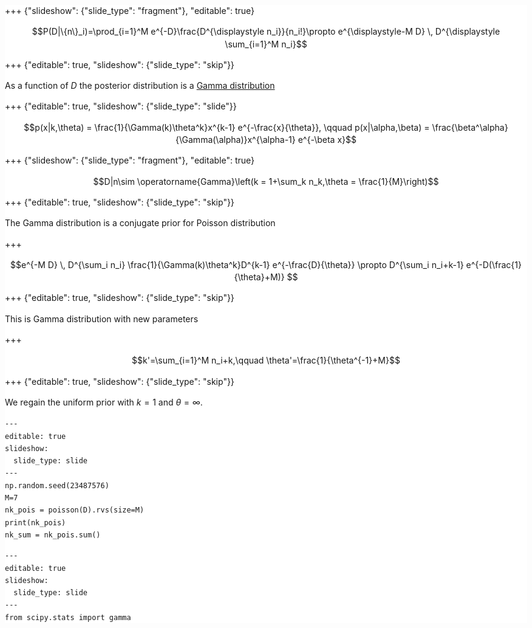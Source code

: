 +++ {"slideshow": {"slide_type": "fragment"}, "editable": true}

$$P(D|\{n\}_i)=\prod_{i=1}^M e^{-D}\frac{D^{\displaystyle n_i}}{n_i!}\propto
e^{\displaystyle-M D}
\,  D^{\displaystyle \sum_{i=1}^M n_i}$$

+++ {"editable": true, "slideshow": {"slide_type": "skip"}}

As a function of $D$ the posterior distribution is a [Gamma distribution](https://en.wikipedia.org/wiki/Gamma_distribution)

+++ {"editable": true, "slideshow": {"slide_type": "slide"}}

$$p(x|k,\theta) = \frac{1}{\Gamma(k)\theta^k}x^{k-1} e^{-\frac{x}{\theta}},
\qquad 
p(x|\alpha,\beta) = \frac{\beta^\alpha}{\Gamma(\alpha)}x^{\alpha-1} e^{-\beta x}$$

+++ {"slideshow": {"slide_type": "fragment"}, "editable": true}

$$D|n\sim \operatorname{Gamma}\left(k = 1+\sum_k n_k,\theta = \frac{1}{M}\right)$$

+++ {"editable": true, "slideshow": {"slide_type": "skip"}}

The Gamma distribution is a conjugate prior for Poisson distribution

+++

$$e^{-M D}
\,  D^{\sum_i n_i} 
\frac{1}{\Gamma(k)\theta^k}D^{k-1} e^{-\frac{D}{\theta}} 
\propto 
D^{\sum_i n_i+k-1} e^{-D(\frac{1}{\theta}+M)} 
$$

+++ {"editable": true, "slideshow": {"slide_type": "skip"}}

This is Gamma distribution with new parameters

+++

$$k'=\sum_{i=1}^M n_i+k,\qquad \theta'=\frac{1}{\theta^{-1}+M}$$

+++ {"editable": true, "slideshow": {"slide_type": "skip"}}

We regain the uniform prior with $k=1$ and $\theta=\infty$.

```{code-cell}
---
editable: true
slideshow:
  slide_type: slide
---
np.random.seed(23487576)
M=7
nk_pois = poisson(D).rvs(size=M) 
print(nk_pois)
nk_sum = nk_pois.sum()
```

```{code-cell}
---
editable: true
slideshow:
  slide_type: slide
---
from scipy.stats import gamma
```
